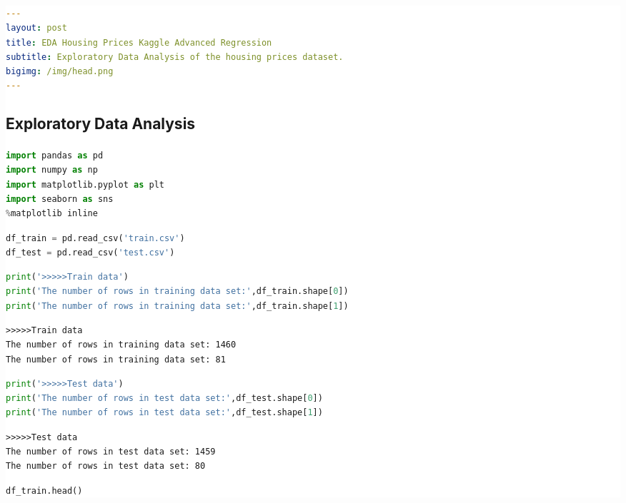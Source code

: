 ```yaml
---
layout: post
title: EDA Housing Prices Kaggle Advanced Regression
subtitle: Exploratory Data Analysis of the housing prices dataset.
bigimg: /img/head.png
---
```


## Exploratory Data Analysis


```python
import pandas as pd
import numpy as np
import matplotlib.pyplot as plt
import seaborn as sns
%matplotlib inline
```


```python
df_train = pd.read_csv('train.csv')
df_test = pd.read_csv('test.csv')
```


```python
print('>>>>>Train data')
print('The number of rows in training data set:',df_train.shape[0])
print('The number of rows in training data set:',df_train.shape[1])
```

    >>>>>Train data
    The number of rows in training data set: 1460
    The number of rows in training data set: 81
    


```python
print('>>>>>Test data')
print('The number of rows in test data set:',df_test.shape[0])
print('The number of rows in test data set:',df_test.shape[1])
```

    >>>>>Test data
    The number of rows in test data set: 1459
    The number of rows in test data set: 80
    


```python
df_train.head()
```




<div>
<style>
    .dataframe thead tr:only-child th {
        text-align: right;
    }
